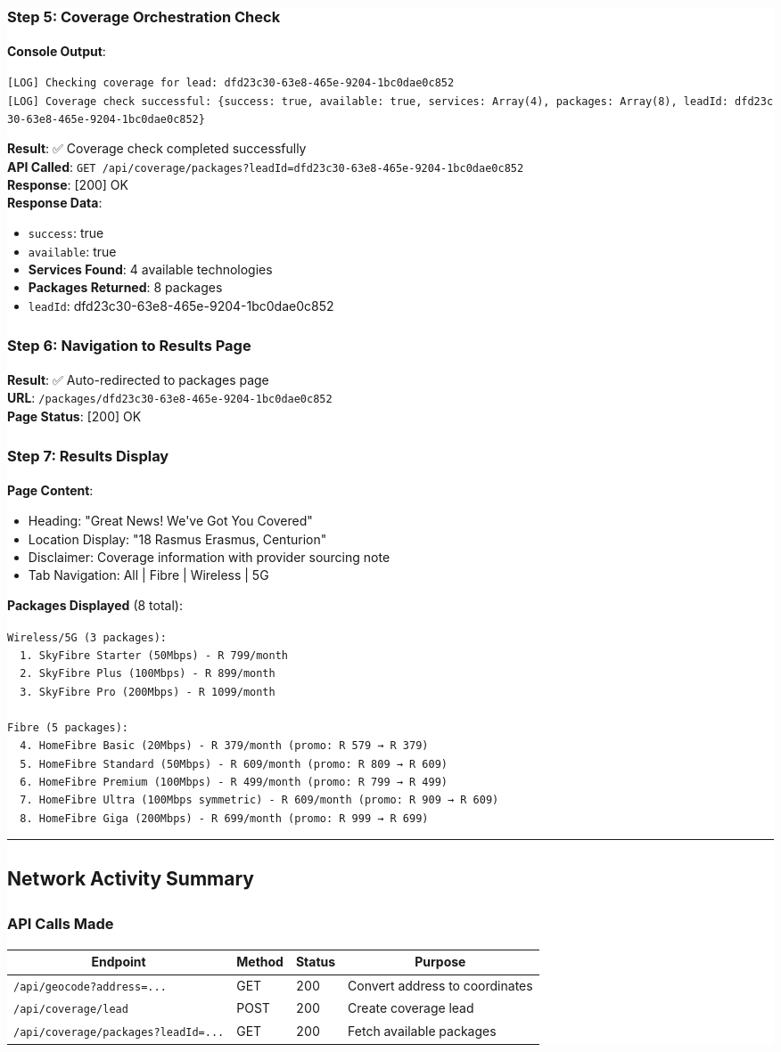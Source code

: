 ### Step 5: Coverage Orchestration Check
**Console Output**:
```
[LOG] Checking coverage for lead: dfd23c30-63e8-465e-9204-1bc0dae0c852
[LOG] Coverage check successful: {success: true, available: true, services: Array(4), packages: Array(8), leadId: dfd23c30-63e8-465e-9204-1bc0dae0c852}
```
**Result**: ✅ Coverage check completed successfully  
**API Called**: `GET /api/coverage/packages?leadId=dfd23c30-63e8-465e-9204-1bc0dae0c852`  
**Response**: [200] OK  
**Response Data**:
- `success`: true
- `available`: true
- **Services Found**: 4 available technologies
- **Packages Returned**: 8 packages
- `leadId`: dfd23c30-63e8-465e-9204-1bc0dae0c852

### Step 6: Navigation to Results Page
**Result**: ✅ Auto-redirected to packages page  
**URL**: `/packages/dfd23c30-63e8-465e-9204-1bc0dae0c852`  
**Page Status**: [200] OK

### Step 7: Results Display
**Page Content**:
- Heading: "Great News! We've Got You Covered"
- Location Display: "18 Rasmus Erasmus, Centurion"
- Disclaimer: Coverage information with provider sourcing note
- Tab Navigation: All | Fibre | Wireless | 5G

**Packages Displayed** (8 total):
```
Wireless/5G (3 packages):
  1. SkyFibre Starter (50Mbps) - R 799/month
  2. SkyFibre Plus (100Mbps) - R 899/month  
  3. SkyFibre Pro (200Mbps) - R 1099/month

Fibre (5 packages):
  4. HomeFibre Basic (20Mbps) - R 379/month (promo: R 579 → R 379)
  5. HomeFibre Standard (50Mbps) - R 609/month (promo: R 809 → R 609)
  6. HomeFibre Premium (100Mbps) - R 499/month (promo: R 799 → R 499)
  7. HomeFibre Ultra (100Mbps symmetric) - R 609/month (promo: R 909 → R 609)
  8. HomeFibre Giga (200Mbps) - R 699/month (promo: R 999 → R 699)
```

---

## Network Activity Summary

### API Calls Made
| Endpoint | Method | Status | Purpose |
|----------|--------|--------|---------|
| `/api/geocode?address=...` | GET | 200 | Convert address to coordinates |
| `/api/coverage/lead` | POST | 200 | Create coverage lead |
| `/api/coverage/packages?leadId=...` | GET | 200 | Fetch available packages |
